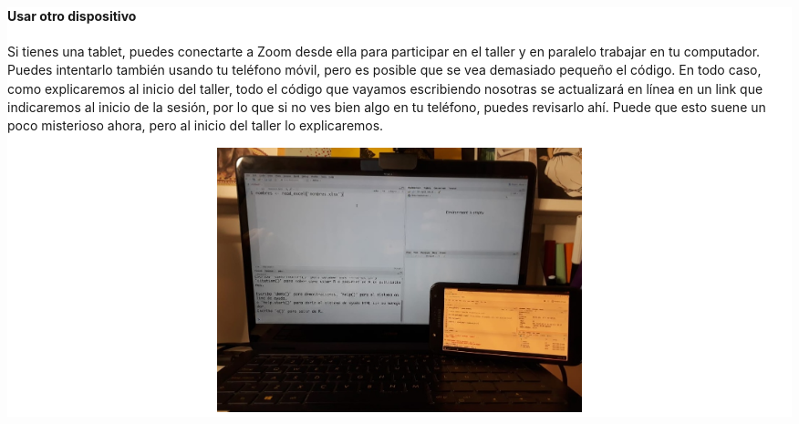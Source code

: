 #### Usar otro dispositivo

Si tienes una tablet, puedes conectarte a Zoom desde ella para participar en el taller y en paralelo trabajar en tu computador. Puedes intentarlo también usando tu teléfono móvil, pero es posible que se vea demasiado pequeño el código. En todo caso, como explicaremos al inicio del taller, todo el código que vayamos escribiendo nosotras se actualizará en línea en un link que indicaremos al inicio de la sesión, por lo que si no ves bien algo en tu teléfono, puedes revisarlo ahí. Puede que esto suene un poco misterioso ahora, pero al inicio del taller lo explicaremos.

<p align="center">
<img src="imagenes/compu-telefono.jpeg" width="400"/>
</p>
